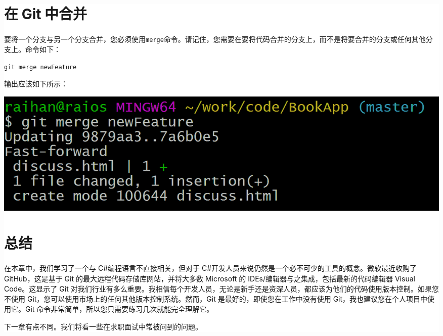 # 在 Git 中合并

要将一个分支与另一个分支合并，您必须使用`merge`命令。请记住，您需要在要将代码合并的分支上，而不是将要合并的分支或任何其他分支上。命令如下：

```cs
git merge newFeature
```

输出应该如下所示：

![](img/34f6e505-44e1-4d6d-b5f0-18bf24f25099.png)

# 总结

在本章中，我们学习了一个与 C#编程语言不直接相关，但对于 C#开发人员来说仍然是一个必不可少的工具的概念。微软最近收购了 GitHub，这是基于 Git 的最大远程代码存储库网站，并将大多数 Microsoft 的 IDEs/编辑器与之集成，包括最新的代码编辑器 Visual Code。这显示了 Git 对我们行业有多么重要。我相信每个开发人员，无论是新手还是资深人员，都应该为他们的代码使用版本控制。如果您不使用 Git，您可以使用市场上的任何其他版本控制系统。然而，Git 是最好的，即使您在工作中没有使用 Git，我也建议您在个人项目中使用它。Git 命令非常简单，所以您只需要练习几次就能完全理解它。

下一章有点不同。我们将看一些在求职面试中常被问到的问题。
